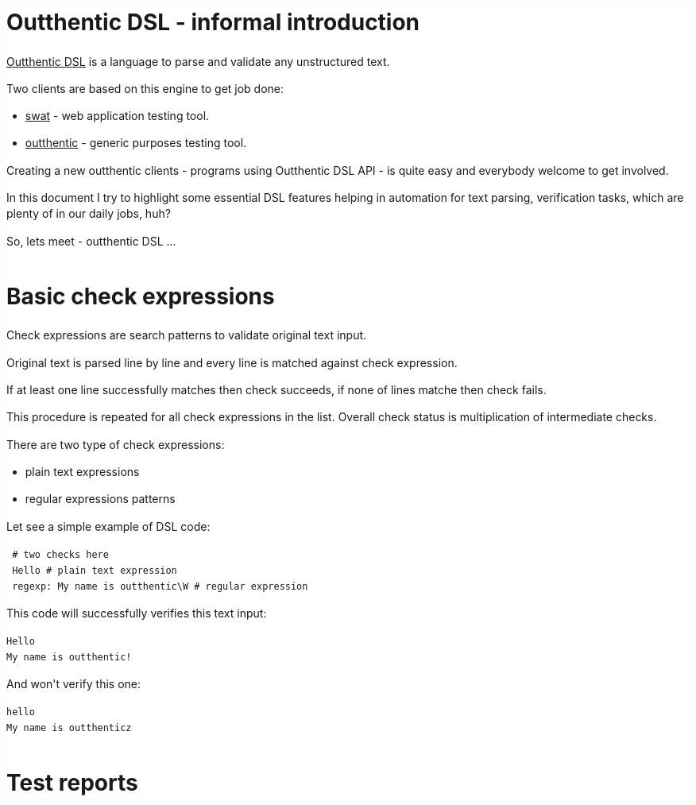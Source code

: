 
# Outthentic DSL - informal introduction

[Outthentic DSL](https://github.com/melezhik/outthentic-dsl) is a language to parse 
and validate any unstructured text. 

Two clients are based on this engine to get job done:

* [swat](https://github.com/melezhik/swat) - web application testing tool.

* [outthentic](https://github.com/melezhik/outthentic) - generic purposes testing tool.

Creating a new outthentic clients - programs using Outthentic DSL API - is quite easy and everybody welcome to get involved. 

In this document I try to highlight some essential DSL features helping in automation for text parsing, verification tasks, which are plenty of in our daily jobs, huh?

So, lets meet - outthentic DSL ...

# Basic check expressions

Check expressions are search patterns to validate original text input. 

Original text is parsed line by line and every line is matched against check expression.

If at least one line successfully matches then check succeeds, if none of lines matche then check fails. 

This procedure is repeated for all check expressions in the list. Overall check status is multiplication of intermediate checks.

There are two type of check expressions: 

* plain text expressions

* regular expressions patterns

Let see a simple example of DSL code:

     # two checks here     
     Hello # plain text expression 
     regexp: My name is outthentic\W # regular expression

This code will successfully verifies this text input:

    Hello
    My name is outthentic!
   
And won't verify this one:

    hello
    My name is outthenticz


# Test reports

